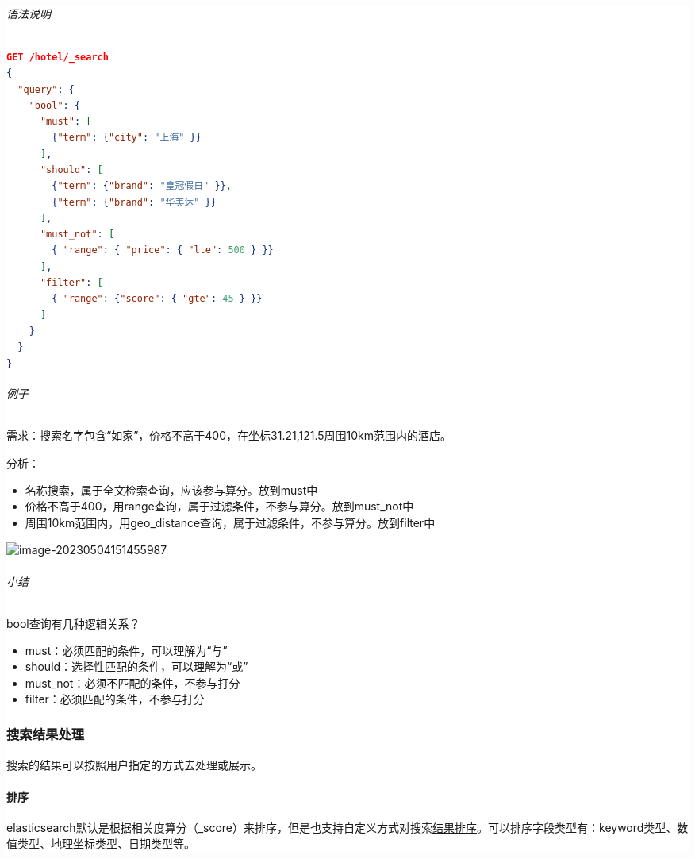 ###### 语法说明

```json
GET /hotel/_search
{
  "query": {
    "bool": {
      "must": [
        {"term": {"city": "上海" }}
      ],
      "should": [
        {"term": {"brand": "皇冠假日" }},
        {"term": {"brand": "华美达" }}
      ],
      "must_not": [
        { "range": { "price": { "lte": 500 } }}
      ],
      "filter": [
        { "range": {"score": { "gte": 45 } }}
      ]
    }
  }
}
```

###### 例子

需求：搜索名字包含“如家”，价格不高于400，在坐标31.21,121.5周围10km范围内的酒店。

分析：

- 名称搜索，属于全文检索查询，应该参与算分。放到must中
- 价格不高于400，用range查询，属于过滤条件，不参与算分。放到must_not中
- 周围10km范围内，用geo_distance查询，属于过滤条件，不参与算分。放到filter中

![image-20230504151455987](https://xiaochuang6.oss-cn-shanghai.aliyuncs.com/cloud/es_search/image-20230504151455987.png)



###### 小结

bool查询有几种逻辑关系？

- must：必须匹配的条件，可以理解为“与”
- should：选择性匹配的条件，可以理解为“或”
- must_not：必须不匹配的条件，不参与打分
- filter：必须匹配的条件，不参与打分

### 搜索结果处理

搜索的结果可以按照用户指定的方式去处理或展示。

#### 排序

elasticsearch默认是根据相关度算分（_score）来排序，但是也支持自定义方式对搜索[结果排序](https://www.elastic.co/guide/en/elasticsearch/reference/current/sort-search-results.html)。可以排序字段类型有：keyword类型、数值类型、地理坐标类型、日期类型等。
